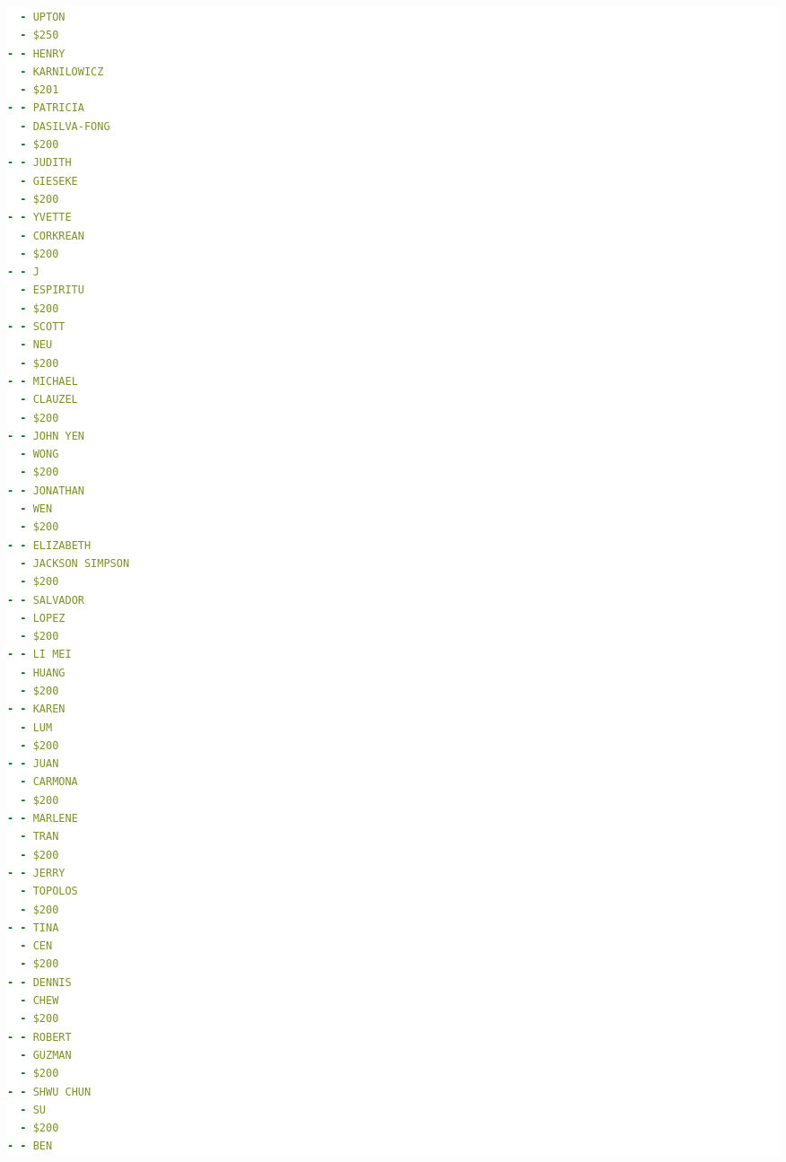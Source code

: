 ```yaml
  - UPTON
  - $250
- - HENRY
  - KARNILOWICZ
  - $201
- - PATRICIA
  - DASILVA-FONG
  - $200
- - JUDITH
  - GIESEKE
  - $200
- - YVETTE
  - CORKREAN
  - $200
- - J
  - ESPIRITU
  - $200
- - SCOTT
  - NEU
  - $200
- - MICHAEL
  - CLAUZEL
  - $200
- - JOHN YEN
  - WONG
  - $200
- - JONATHAN
  - WEN
  - $200
- - ELIZABETH
  - JACKSON SIMPSON
  - $200
- - SALVADOR
  - LOPEZ
  - $200
- - LI MEI
  - HUANG
  - $200
- - KAREN
  - LUM
  - $200
- - JUAN
  - CARMONA
  - $200
- - MARLENE
  - TRAN
  - $200
- - JERRY
  - TOPOLOS
  - $200
- - TINA
  - CEN
  - $200
- - DENNIS
  - CHEW
  - $200
- - ROBERT
  - GUZMAN
  - $200
- - SHWU CHUN
  - SU
  - $200
- - BEN
```